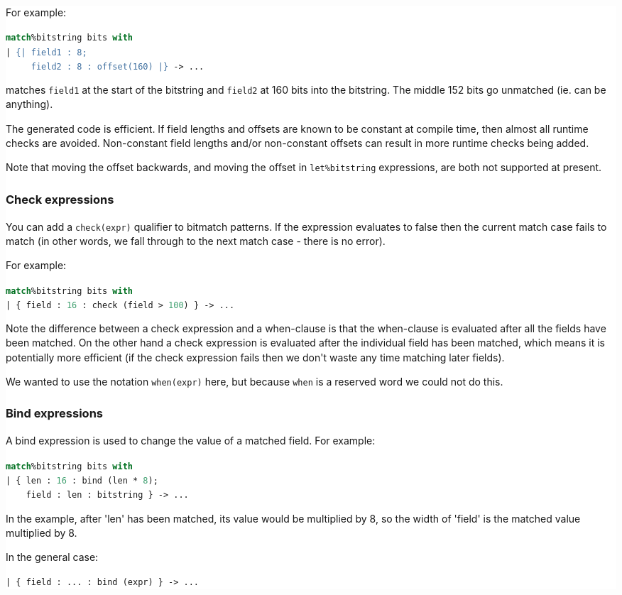 For example:

```ocaml
match%bitstring bits with
| {| field1 : 8;
     field2 : 8 : offset(160) |} -> ...
```

matches `field1` at the start of the bitstring and `field2` at 160 bits into the
bitstring. The middle 152 bits go unmatched (ie. can be anything).

The generated code is efficient. If field lengths and offsets are known to be
constant at compile time, then almost all runtime checks are avoided.
Non-constant field lengths and/or non-constant offsets can result in more
runtime checks being added.

Note that moving the offset backwards, and moving the offset in
`let%bitstring` expressions, are both not supported at present.

### Check expressions

You can add a `check(expr)` qualifier to bitmatch patterns. If the expression
evaluates to false then the current match case fails to match (in other words,
we fall through to the next match case - there is no error).

For example:

```ocaml
match%bitstring bits with
| { field : 16 : check (field > 100) } -> ...
```

Note the difference between a check expression and a when-clause is that the
when-clause is evaluated after all the fields have been matched. On the other
hand a check expression is evaluated after the individual field has been
matched, which means it is potentially more efficient (if the check expression
fails then we don't waste any time matching later fields).

We wanted to use the notation `when(expr)` here, but because `when` is a
reserved word we could not do this.

### Bind expressions

A bind expression is used to change the value of a matched field. For example:

```ocaml
match%bitstring bits with
| { len : 16 : bind (len * 8);
    field : len : bitstring } -> ...
```

In the example, after 'len' has been matched, its value would be multiplied by
8, so the width of 'field' is the matched value multiplied by 8.

In the general case:

```ocaml
| { field : ... : bind (expr) } -> ...
```
